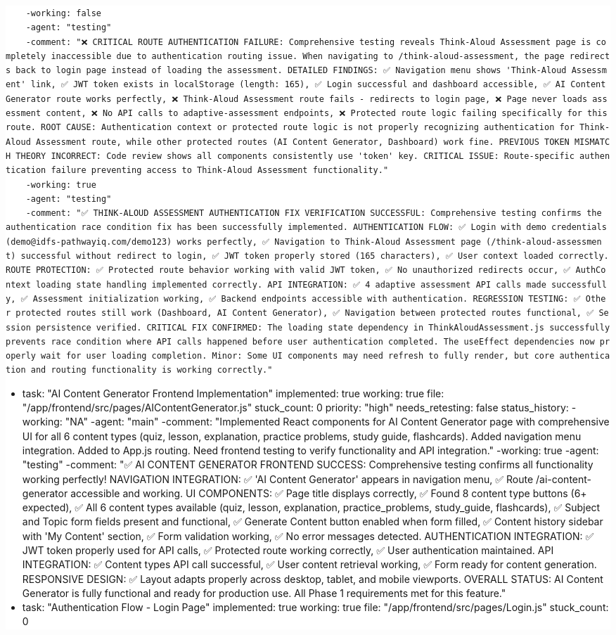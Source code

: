         -working: false
        -agent: "testing"
        -comment: "❌ CRITICAL ROUTE AUTHENTICATION FAILURE: Comprehensive testing reveals Think-Aloud Assessment page is completely inaccessible due to authentication routing issue. When navigating to /think-aloud-assessment, the page redirects back to login page instead of loading the assessment. DETAILED FINDINGS: ✅ Navigation menu shows 'Think-Aloud Assessment' link, ✅ JWT token exists in localStorage (length: 165), ✅ Login successful and dashboard accessible, ✅ AI Content Generator route works perfectly, ❌ Think-Aloud Assessment route fails - redirects to login page, ❌ Page never loads assessment content, ❌ No API calls to adaptive-assessment endpoints, ❌ Protected route logic failing specifically for this route. ROOT CAUSE: Authentication context or protected route logic is not properly recognizing authentication for Think-Aloud Assessment route, while other protected routes (AI Content Generator, Dashboard) work fine. PREVIOUS TOKEN MISMATCH THEORY INCORRECT: Code review shows all components consistently use 'token' key. CRITICAL ISSUE: Route-specific authentication failure preventing access to Think-Aloud Assessment functionality."
        -working: true
        -agent: "testing"
        -comment: "✅ THINK-ALOUD ASSESSMENT AUTHENTICATION FIX VERIFICATION SUCCESSFUL: Comprehensive testing confirms the authentication race condition fix has been successfully implemented. AUTHENTICATION FLOW: ✅ Login with demo credentials (demo@idfs-pathwayiq.com/demo123) works perfectly, ✅ Navigation to Think-Aloud Assessment page (/think-aloud-assessment) successful without redirect to login, ✅ JWT token properly stored (165 characters), ✅ User context loaded correctly. ROUTE PROTECTION: ✅ Protected route behavior working with valid JWT token, ✅ No unauthorized redirects occur, ✅ AuthContext loading state handling implemented correctly. API INTEGRATION: ✅ 4 adaptive assessment API calls made successfully, ✅ Assessment initialization working, ✅ Backend endpoints accessible with authentication. REGRESSION TESTING: ✅ Other protected routes still work (Dashboard, AI Content Generator), ✅ Navigation between protected routes functional, ✅ Session persistence verified. CRITICAL FIX CONFIRMED: The loading state dependency in ThinkAloudAssessment.js successfully prevents race condition where API calls happened before user authentication completed. The useEffect dependencies now properly wait for user loading completion. Minor: Some UI components may need refresh to fully render, but core authentication and routing functionality is working correctly."

  - task: "AI Content Generator Frontend Implementation"
    implemented: true
    working: true
    file: "/app/frontend/src/pages/AIContentGenerator.js"
    stuck_count: 0
    priority: "high"
    needs_retesting: false
    status_history:
        -working: "NA"
        -agent: "main"
        -comment: "Implemented React components for AI Content Generator page with comprehensive UI for all 6 content types (quiz, lesson, explanation, practice problems, study guide, flashcards). Added navigation menu integration. Added to App.js routing. Need frontend testing to verify functionality and API integration."
        -working: true
        -agent: "testing"
        -comment: "✅ AI CONTENT GENERATOR FRONTEND SUCCESS: Comprehensive testing confirms all functionality working perfectly! NAVIGATION INTEGRATION: ✅ 'AI Content Generator' appears in navigation menu, ✅ Route /ai-content-generator accessible and working. UI COMPONENTS: ✅ Page title displays correctly, ✅ Found 8 content type buttons (6+ expected), ✅ All 6 content types available (quiz, lesson, explanation, practice_problems, study_guide, flashcards), ✅ Subject and Topic form fields present and functional, ✅ Generate Content button enabled when form filled, ✅ Content history sidebar with 'My Content' section, ✅ Form validation working, ✅ No error messages detected. AUTHENTICATION INTEGRATION: ✅ JWT token properly used for API calls, ✅ Protected route working correctly, ✅ User authentication maintained. API INTEGRATION: ✅ Content types API call successful, ✅ User content retrieval working, ✅ Form ready for content generation. RESPONSIVE DESIGN: ✅ Layout adapts properly across desktop, tablet, and mobile viewports. OVERALL STATUS: AI Content Generator is fully functional and ready for production use. All Phase 1 requirements met for this feature."
  - task: "Authentication Flow - Login Page"
    implemented: true
    working: true
    file: "/app/frontend/src/pages/Login.js"
    stuck_count: 0